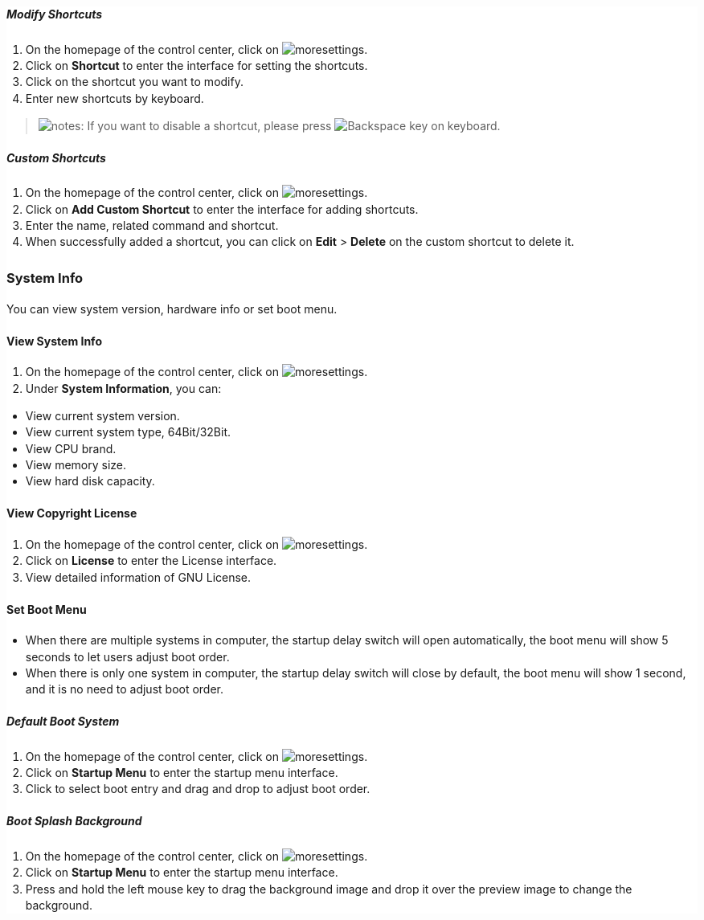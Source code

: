 ##### Modify Shortcuts

1. On the homepage of the control center, click on ![moresettings](/images/4/44/Icon_menu.png).
2. Click on **Shortcut** to enter the interface for setting the shortcuts.
3. Click on the shortcut you want to modify.
4. Enter new shortcuts by keyboard.

> ![notes](/images/5/51/Notes.png): If you want to disable a shortcut, please press ![Backspace](icon/Backspace.svg) key on keyboard.

##### Custom Shortcuts

1. On the homepage of the control center, click on ![moresettings](/images/4/44/Icon_menu.png).
2. Click on **Add Custom Shortcut** to enter the interface for adding shortcuts.
3. Enter the name, related command and shortcut.
4. When successfully added a shortcut, you can click on **Edit** > **Delete** on the custom shortcut to delete it.

### System Info
You can view system version, hardware info or set boot menu.



#### View System Info

1. On the homepage of the control center, click on ![moresettings](/images/4/44/Icon_menu.png).
2. Under **System Information**, you can:
- View current system version.
- View current system type, 64Bit/32Bit.
- View CPU brand.
- View memory size.
- View hard disk capacity.

#### View Copyright License

1. On the homepage of the control center, click on ![moresettings](/images/4/44/Icon_menu.png).
2. Click on **License** to enter the License interface.
3. View detailed information of GNU License.

#### Set Boot Menu

- When there are multiple systems in computer, the startup delay switch will open automatically, the boot menu will show 5 seconds to let users adjust boot order.
- When there is only one system in computer, the startup delay switch will close by default, the boot menu will show 1 second, and it is no need to adjust boot order.

##### Default Boot System

1. On the homepage of the control center, click on ![moresettings](/images/4/44/Icon_menu.png).
2. Click on **Startup Menu** to enter the startup menu interface.
3. Click to select boot entry and drag and drop to adjust boot order.

##### Boot Splash Background

1. On the homepage of the control center, click on ![moresettings](/images/4/44/Icon_menu.png).
2. Click on **Startup Menu** to enter the startup menu interface.
3. Press and hold the left mouse key to drag the background image and drop it over the preview image to change the background.
